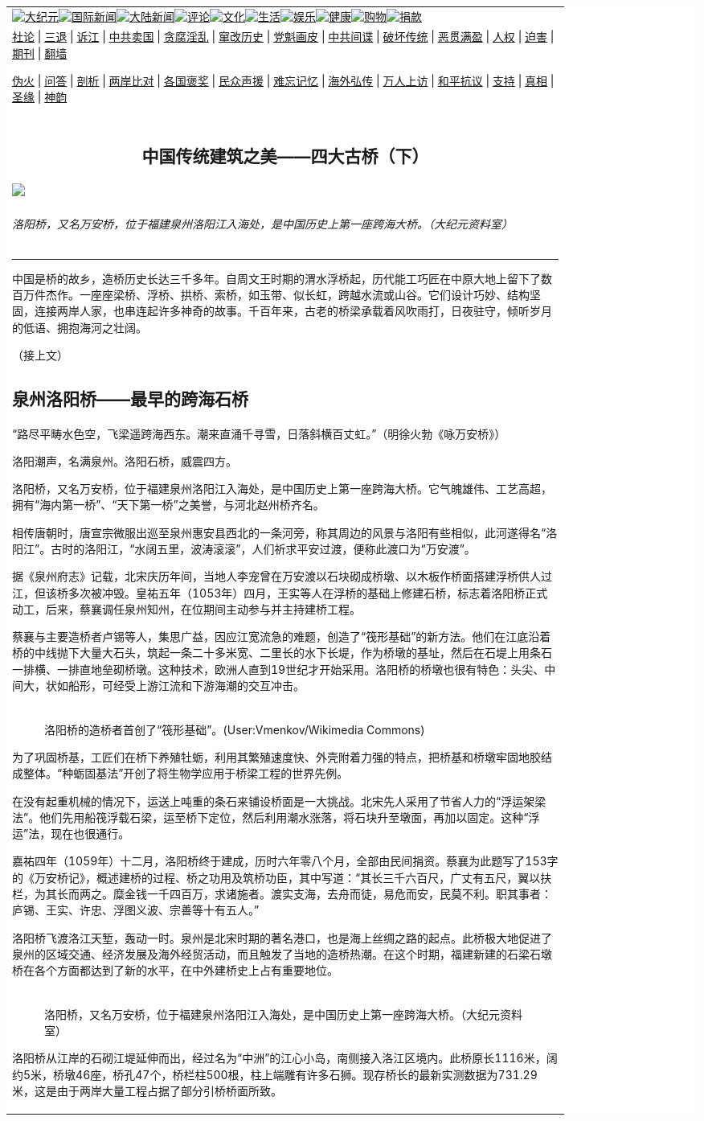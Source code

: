 <a name="1" id="1" target="_blank"></a><span id="1"></span>
<table align=center border="0"><tr><td colspan="2" VALIGN=TOP><a href="/gb/nsc413.md#1"><img src="https://raw.githubusercontent.com/onzhi266/www/master/t/djy/1.jpg" title="大纪元"></a><a href="/gb/n24hr.md#1"><img src="https://raw.githubusercontent.com/onzhi266/www/master/t/djy/3.jpg" title="国际新闻"></a><a href="/gb/nsc413.md#1"><img src="https://raw.githubusercontent.com/onzhi266/www/master/t/djy/4.jpg" title="大陆新闻"></a><a href="/gb/news392.md#1"><img src="https://raw.githubusercontent.com/onzhi266/www/master/t/djy/5.jpg" title="评论"></a><a href="/gb/news2007.md#1"><img src="https://raw.githubusercontent.com/onzhi266/www/master/t/djy/6.jpg" title="文化"></a><a href="/gb/news2008.md#1"><img src="https://raw.githubusercontent.com/onzhi266/www/master/t/djy/7.jpg" title="生活"></a><a href="/gb/ncyule.md#1"><img src="https://raw.githubusercontent.com/onzhi266/www/master/t/djy/8.jpg" title="娱乐"></a><a href="/gb/nsc1002.md#1"><img src="https://raw.githubusercontent.com/onzhi266/www/master/t/djy/9.jpg" title="健康"><a href="https://www.youlucky.com"><img src="https://raw.githubusercontent.com/onzhi266/www/master/t/djy/10.jpg" title="购物"></a><a href="https://donate.epochtimes.com/?utm_medium=epochtimes&utm_source=referral&utm_campaign=donate_button_djyarticleheader"><img src="https://raw.githubusercontent.com/onzhi266/www/master/t/djy/12.jpg" title="捐款"></a></td></tr>
<tr><td colspan="2" VALIGN=TOP><a target="_blank" href="/gb/9p.md#1">社论</a> | <a target="_blank" href="/gb/nf5657.md#1">三退</a> | <a target="_blank" href="/gb/nf6124.md#1">诉江</a> | <a target="_blank" href="/gb/nf1176117.md#1">中共卖国</a> | <a target="_blank" href="/gb/nf5773.md#1">贪腐淫乱</a> | <a target="_blank" href="/gb/nf1176115.md#1">窜改历史</a> | <a target="_blank" href="/gb/nf1176107.md#1">党魁画皮</a> | <a target="_blank" href="/gb/nf1320400.md#1">中共间谍</a> | <a target="_blank" href="/gb/nf1176114.md#1">破坏传统</a> | <a target="_blank" href="https://github.com/onzhi266/ntdtv/blob/master/gb/prog447_1.md#1">恶贯满盈</a> | <a target="_blank" href="/gb/ncid278.md#1">人权</a> | <a target="_blank" href="/gb/nf1176111.md#1">迫害</a> | <a target="_blank" href="https://gitlab.com/szzdlab/mh-qikan/blob/master/README.md#1">期刊</a> | <a target="_blank" href="https://github.com/bannedbook/fanqiang/wiki">翻墙</a></p><p><a target="_blank" href="/gb/nf5562.md#1">伪火</a> | <a target="_blank" href="/gb/nf4378.md#1">问答</a> | <a target="_blank" href="/gb/nf5792.md#1">剖析</a> | <a target="_blank" href="/gb/nf5735.md#1">两岸比对</a> | <a target="_blank" href="/gb/nf6119.md#1">各国褒奖</a> | <a target="_blank" href="/gb/nf6120.md#1">民众声援</a> | <a target="_blank" href="/gb/nf1188594.md#1">难忘记忆</a> | <a target="_blank" href="/gb/nf3180.md#1">海外弘传</a> | <a target="_blank" href="/gb/nf5410.md#1">万人上访</a> | <a target="_blank" href="https://github.com/onzhi266/ntdtv/blob/master/gb/prog1530_1.md#1">和平抗议</a> | <a target="_blank" href="/gb/nf4386.md#1">支持</a> | <a target="_blank" href="/gb/nf4389.md#1">真相</a> | <a target="_blank" href="/gb/nf5790.md#1">圣缘</a> | <a target="_blank" href="/gb/nf4786.md#1">神韵</a></td></tr>
<tr><td VALIGN=TOP width="626"><h2 align=center>中国传统建筑之美——四大古桥（下）</h2>
<img width="600" src="https://i.epochtimes.com/assets/uploads/2018/12/ae8d7b21f19ea0e7ce8c8e40f97c8193-600x400.jpg" />
<h6>洛阳桥，又名万安桥，位于福建泉州洛阳江入海处，是中国历史上第一座跨海大桥。（大纪元资料室）
</h6>
<hr>
<p>中国是桥的故乡，造桥历史长达三千多年。自周文王时期的渭水浮桥起，历代能工巧匠在中原大地上留下了数百万件杰作。一座座梁桥、浮桥、拱桥、索桥，如玉带、似长虹，跨越水流或山谷。它们设计巧妙、结构坚固，连接两岸人家，也串连起许多神奇的故事。千百年来，古老的桥梁承载着风吹雨打，日夜驻守，倾听岁月的低语、拥抱海河之壮阔。</p>
<p><ahref="/gb/18/12/18/n10918303.md#1">（接上文）</a></p>
<h2><strong>泉州<ahref="/gb/tag/%E6%B4%9B%E9%98%B3%E6%A1%A5.md#1">洛阳桥</a>——最早的跨海石桥</strong></h2>
<p>“路尽平畴水色空，飞梁遥跨海西东。潮来直涌千寻雪，日落斜横百丈虹。”（明徐火勃《咏万安桥》）</p>
<p>洛阳潮声，名满泉州。洛阳石桥，威震四方。</p>
<p><ahref="/gb/tag/%E6%B4%9B%E9%98%B3%E6%A1%A5.md#1">洛阳桥</a>，又名万安桥，位于福建泉州洛阳江入海处，是中国历史上第一座跨海大桥。它气魄雄伟、工艺高超，拥有“海内第一桥”、“天下第一桥”之美誉，与河北赵州桥齐名。</p>
<p>相传唐朝时，唐宣宗微服出巡至泉州惠安县西北的一条河旁，称其周边的风景与洛阳有些相似，此河遂得名“洛阳江”。古时的洛阳江，“水阔五里，波涛滚滚”，人们祈求平安过渡，便称此渡口为“万安渡”。</p>
<p>据《泉州府志》记载，北宋庆历年间，当地人李宠曾在万安渡以石块砌成桥墩、以木板作桥面搭建浮桥供人过江，但该桥多次被冲毁。皇祐五年（1053年）四月，王实等人在浮桥的基础上修建石桥，标志着洛阳桥正式动工，后来，蔡襄调任泉州知州，在位期间主动参与并主持建桥工程。</p>
<p>蔡襄与主要造桥者卢锡等人，集思广益，因应江宽流急的难题，创造了“筏形基础”的新方法。他们在江底沿着桥的中线抛下大量大石头，筑起一条二十多米宽、二里长的水下长堤，作为桥墩的基址，然后在石堤上用条石一排横、一排直地垒砌桥墩。这种技术，欧洲人直到19世纪才开始采用。洛阳桥的桥墩也很有特色：头尖、中间大，状如船形，可经受上游江流和下游海潮的交互冲击。</p>
<figure id="attachment_10919935" style="width: 600px" class="wp-caption aligncenter"><ahref="https://i.epochtimes.com/assets/uploads/2018/12/d96698b664f82e8392e603f1ea7525b6.jpg"><img class="wp-image-10919935 size-large" src="https://i.epochtimes.com/assets/uploads/2018/12/d96698b664f82e8392e603f1ea7525b6-600x450.jpg" alt="" width="600" b="450" /></a><figcaption class="wp-caption-text">洛阳桥的造桥者首创了“筏形基础”。(User:Vmenkov/Wikimedia Commons)</figcaption></figure>
<p>为了巩固桥基，工匠们在桥下养殖牡蛎，利用其繁殖速度快、外壳附着力强的特点，把桥基和桥墩牢固地胶结成整体。“种蛎固基法”开创了将生物学应用于桥梁工程的世界先例。</p>
<p>在没有起重机械的情况下，运送上吨重的条石来铺设桥面是一大挑战。北宋先人采用了节省人力的“浮运架梁法”。他们先用船筏浮载石梁，运至桥下定位，然后利用潮水涨落，将石块升至墩面，再加以固定。这种“浮运”法，现在也很通行。</p>
<p>嘉祐四年（1059年）十二月，洛阳桥终于建成，历时六年零八个月，全部由民间捐资。蔡襄为此题写了153字的《万安桥记》，概述建桥的过程、桥之功用及筑桥功臣，其中写道：“其长三千六百尺，广丈有五尺，翼以扶栏，为其长而两之。糜金钱一千四百万，求诸施者。渡实支海，去舟而徒，易危而安，民莫不利。职其事者：庐锡、王实、许忠、浮图义波、宗善等十有五人。”</p>
<p>洛阳桥飞渡洛江天堑，轰动一时。泉州是北宋时期的著名港口，也是海上丝绸之路的起点。此桥极大地促进了泉州的区域交通、经济发展及海外经贸活动，而且触发了当地的造桥热潮。在这个时期，福建新建的石梁石墩桥在各个方面都达到了新的水平，在中外建桥史上占有重要地位。</p>
<figure id="attachment_10920061" style="width: 600px" class="wp-caption aligncenter"><ahref="https://i.epochtimes.com/assets/uploads/2018/12/a8bef768d944560bbd096a127d169a15.jpg"><img class="size-large wp-image-10920061" src="https://i.epochtimes.com/assets/uploads/2018/12/a8bef768d944560bbd096a127d169a15-600x374.jpg" alt="" width="600" b="374" /></a><figcaption class="wp-caption-text">洛阳桥，又名万安桥，位于福建泉州洛阳江入海处，是中国历史上第一座跨海大桥。（大纪元资料室）</figcaption></figure>
<p>洛阳桥从江岸的石砌江堤延伸而出，经过名为“中洲”的江心小岛，南侧接入洛江区境内。此桥原长1116米，阔约5米，桥墩46座，桥孔47个，桥栏柱500根，柱上端雕有许多石狮。现存桥长的最新实测数据为731.29米，这是由于两岸大量工程占据了部分引桥桥面所致。</p>